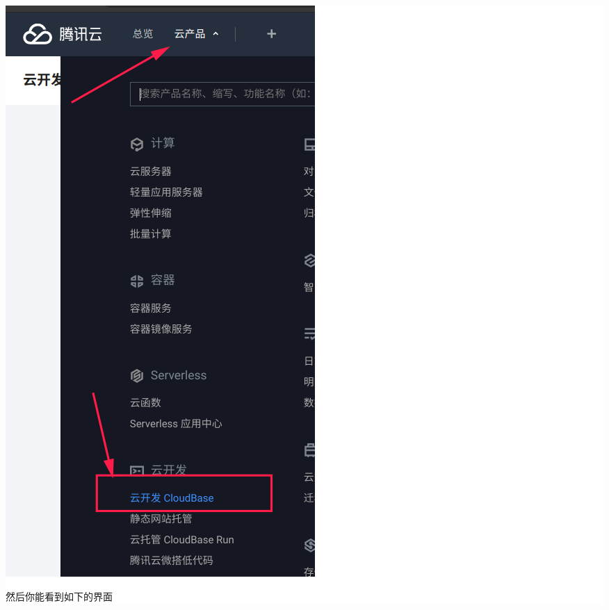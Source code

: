 ![图片](./tx-serverless-static/MTYyMTQxNDA0ODYyNQ==621414048625.png?s1=https%3A//img.cdn.sugarat.top/mdImg/MTYyMTQxNDA0ODYyNQ%3D%3D621414048625)

然后你能看到如下的界面
